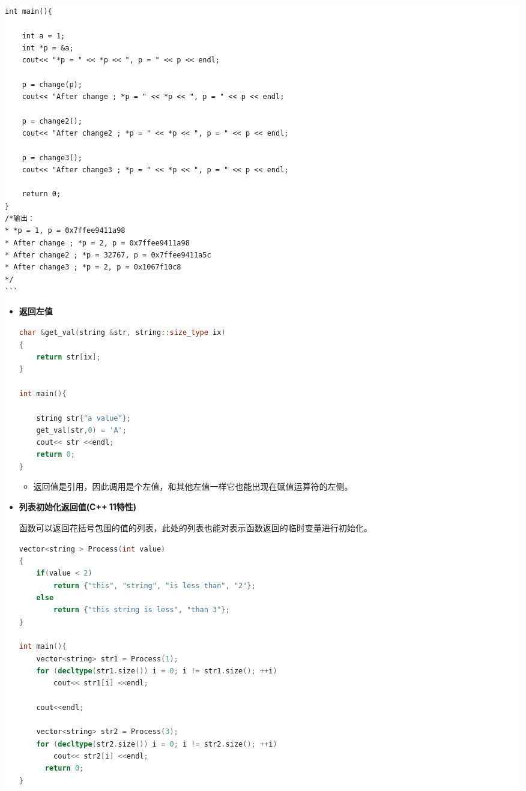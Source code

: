     
    int main(){
    
        int a = 1;
        int *p = &a;
        cout<< "*p = " << *p << ", p = " << p << endl;
      
        p = change(p);
        cout<< "After change ; *p = " << *p << ", p = " << p << endl;
    
        p = change2();
        cout<< "After change2 ; *p = " << *p << ", p = " << p << endl;
    
        p = change3();
        cout<< "After change3 ; *p = " << *p << ", p = " << p << endl;
    
        return 0;
    }
    /*输出：
    * *p = 1, p = 0x7ffee9411a98
    * After change ; *p = 2, p = 0x7ffee9411a98
    * After change2 ; *p = 32767, p = 0x7ffee9411a5c
    * After change3 ; *p = 2, p = 0x1067f10c8
    */
    ```

+ **返回左值**

  ```c++
  char &get_val(string &str, string::size_type ix)
  {
      return str[ix];
  }
  
  int main(){
  
      string str{"a value"};
      get_val(str,0) = 'A';
      cout<< str <<endl;
      return 0;
  }
  ```

  + 返回值是引用，因此调用是个左值，和其他左值一样它也能出现在赋值运算符的左侧。

+ **列表初始化返回值(C++ 11特性)**

  函数可以返回花括号包围的值的列表，此处的列表也能对表示函数返回的临时变量进行初始化。

  ```c++
  vector<string > Process(int value)
  {
      if(value < 2)
          return {"this", "string", "is less than", "2"};
      else
          return {"this string is less", "than 3"};
  }
  
  int main(){
      vector<string> str1 = Process(1);
      for (decltype(str1.size()) i = 0; i != str1.size(); ++i)
          cout<< str1[i] <<endl;
  
      cout<<endl;
  
      vector<string> str2 = Process(3);
      for (decltype(str2.size()) i = 0; i != str2.size(); ++i)
          cout<< str2[i] <<endl;
    	return 0;
  }
  ```